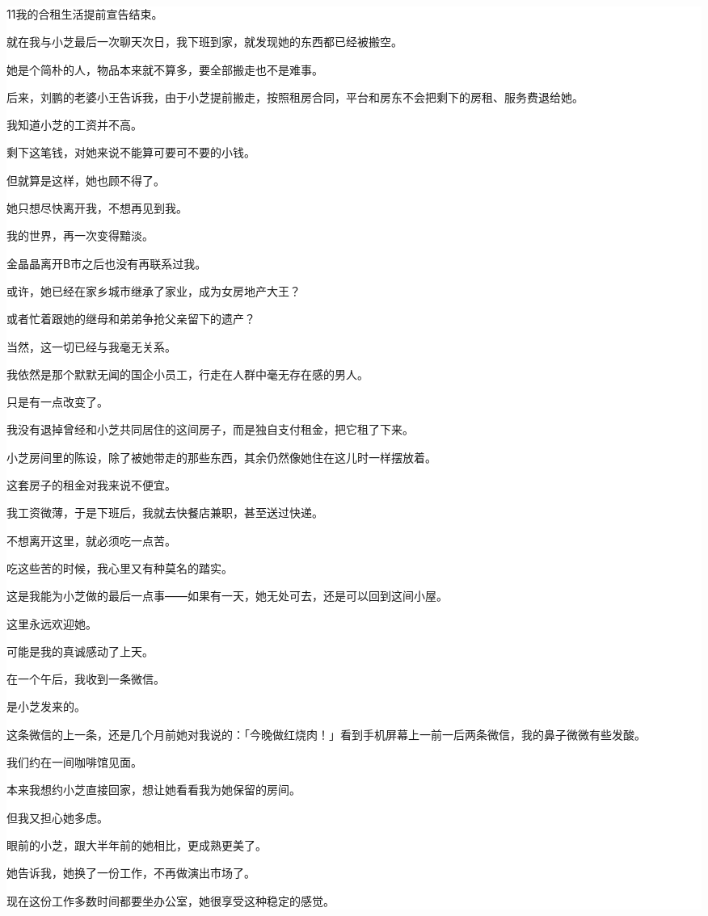 11我的合租生活提前宣告结束。

就在我与小芝最后一次聊天次日，我下班到家，就发现她的东西都已经被搬空。

她是个简朴的人，物品本来就不算多，要全部搬走也不是难事。

后来，刘鹏的老婆小王告诉我，由于小芝提前搬走，按照租房合同，平台和房东不会把剩下的房租、服务费退给她。

我知道小芝的工资并不高。

剩下这笔钱，对她来说不能算可要可不要的小钱。

但就算是这样，她也顾不得了。

她只想尽快离开我，不想再见到我。

我的世界，再一次变得黯淡。

金晶晶离开B市之后也没有再联系过我。

或许，她已经在家乡城市继承了家业，成为女房地产大王？

或者忙着跟她的继母和弟弟争抢父亲留下的遗产？

当然，这一切已经与我毫无关系。

我依然是那个默默无闻的国企小员工，行走在人群中毫无存在感的男人。

只是有一点改变了。

我没有退掉曾经和小芝共同居住的这间房子，而是独自支付租金，把它租了下来。

小芝房间里的陈设，除了被她带走的那些东西，其余仍然像她住在这儿时一样摆放着。

这套房子的租金对我来说不便宜。

我工资微薄，于是下班后，我就去快餐店兼职，甚至送过快递。

不想离开这里，就必须吃一点苦。

吃这些苦的时候，我心里又有种莫名的踏实。

这是我能为小芝做的最后一点事——如果有一天，她无处可去，还是可以回到这间小屋。

这里永远欢迎她。

可能是我的真诚感动了上天。

在一个午后，我收到一条微信。

是小芝发来的。

这条微信的上一条，还是几个月前她对我说的：「今晚做红烧肉！」看到手机屏幕上一前一后两条微信，我的鼻子微微有些发酸。

我们约在一间咖啡馆见面。

本来我想约小芝直接回家，想让她看看我为她保留的房间。

但我又担心她多虑。

眼前的小芝，跟大半年前的她相比，更成熟更美了。

她告诉我，她换了一份工作，不再做演出市场了。

现在这份工作多数时间都要坐办公室，她很享受这种稳定的感觉。
